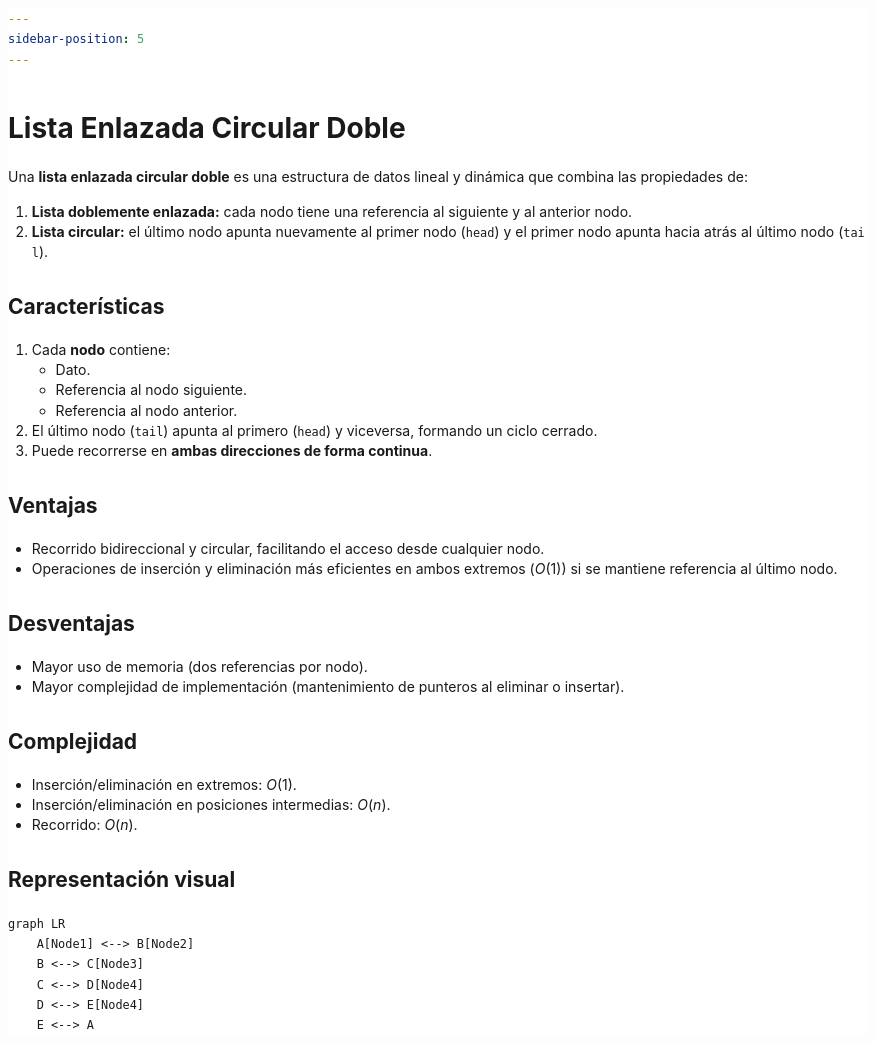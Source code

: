 ```yaml
---
sidebar-position: 5
---
```


# Lista Enlazada Circular Doble

Una **lista enlazada circular doble** es una estructura de datos lineal y dinámica que combina las propiedades de:

1. **Lista doblemente enlazada:** cada nodo tiene una referencia al siguiente y al anterior nodo.
2. **Lista circular:** el último nodo apunta nuevamente al primer nodo (`head`) y el primer nodo apunta hacia atrás al último nodo (`tail`).

## Características

1. Cada **nodo** contiene:
   - Dato.
   - Referencia al nodo siguiente.
   - Referencia al nodo anterior.
2. El último nodo (`tail`) apunta al primero (`head`) y viceversa, formando un ciclo cerrado.
3. Puede recorrerse en **ambas direcciones de forma continua**.

## Ventajas

- Recorrido bidireccional y circular, facilitando el acceso desde cualquier nodo.
- Operaciones de inserción y eliminación más eficientes en ambos extremos ($O(1)$) si se mantiene referencia al último nodo.

## Desventajas

- Mayor uso de memoria (dos referencias por nodo).
- Mayor complejidad de implementación (mantenimiento de punteros al eliminar o insertar).

## Complejidad

- Inserción/eliminación en extremos: $O(1)$.
- Inserción/eliminación en posiciones intermedias: $O(n)$.
- Recorrido: $O(n)$.

## Representación visual

```mermaid
graph LR
    A[Node1] <--> B[Node2]
    B <--> C[Node3]
    C <--> D[Node4]
    D <--> E[Node4]
    E <--> A
```
